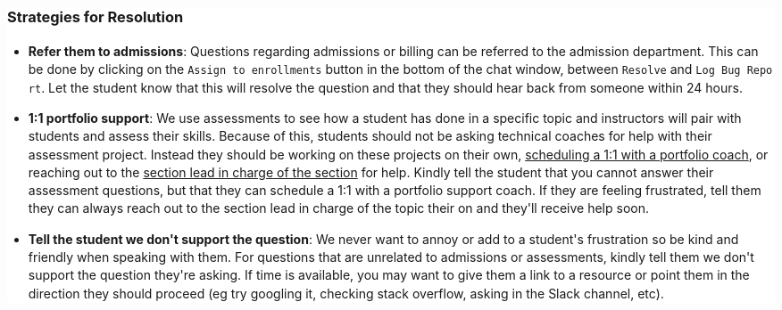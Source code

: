 ### Strategies for Resolution

* **Refer them to admissions**: Questions regarding admissions or billing can be referred to the admission department. This can be done by clicking on the `Assign to enrollments` button in the bottom of the chat window, between `Resolve` and `Log Bug Report`. Let the student know that this will resolve the question and that they should hear back from someone within 24 hours. 

* **1:1 portfolio support**: We use assessments to see how a student has done in a specific topic and instructors will pair with students and assess their skills. Because of this, students should not be asking technical coaches for help with their assessment project. Instead they should be working on these projects on their own, [scheduling a 1:1 with a portfolio coach](https://theflatironschool.typeform.com/to/UUhrc7), or reaching out to the [section lead in charge of the section](https://github.com/learn-co-curriculum/learn-expert-learn-instructors) for help. Kindly tell the student that you cannot answer their assessment questions, but that they can schedule a 1:1 with a portfolio support coach. If they are feeling frustrated, tell them they can always reach out to the section lead in charge of the topic their on and they'll receive help soon. 

* **Tell the student we don't support the question**: We never want to annoy or add to a student's frustration so be kind and friendly when speaking with them. For questions that are unrelated to admissions or assessments, kindly tell them we don't support the question they're asking. If time is available, you may want to give them a link to a resource or point them in the direction they should proceed (eg try googling it, checking stack overflow, asking in the Slack channel, etc).
